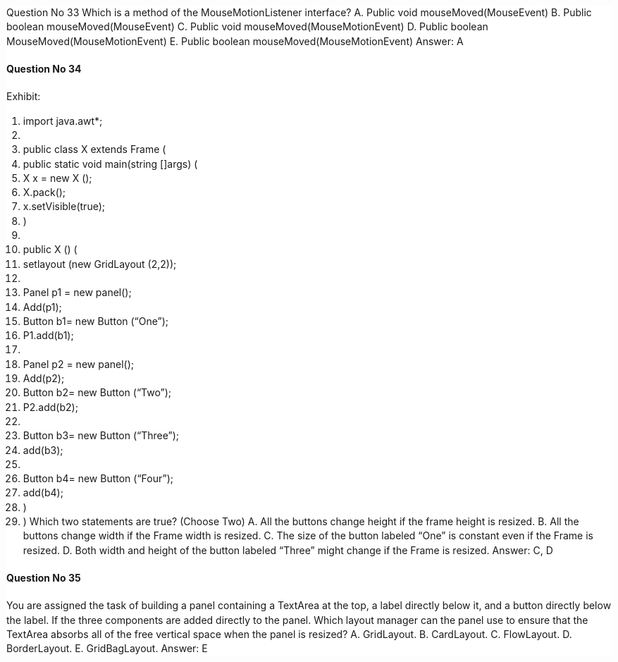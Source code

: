 Question No 33
Which is a method of the MouseMotionListener interface?
A. Public void mouseMoved(MouseEvent)
B. Public boolean mouseMoved(MouseEvent)
C. Public void mouseMoved(MouseMotionEvent)
D. Public boolean MouseMoved(MouseMotionEvent)
E. Public boolean mouseMoved(MouseMotionEvent)
Answer: A

#### Question No 34
Exhibit:
1. import java.awt*;
2.
3. public class X extends Frame (
4. public static void main(string []args) (
5. X x = new X ();
6. X.pack();
7. x.setVisible(true);
8. )
9.
10. public X () (
11. setlayout (new GridLayout (2,2));
12.
13. Panel p1 = new panel();
14. Add(p1);
15. Button b1= new Button (“One”);
16. P1.add(b1);
17.
18. Panel p2 = new panel();
19. Add(p2);
20. Button b2= new Button (“Two”);
21. P2.add(b2);
22.
23. Button b3= new Button (“Three”);
24. add(b3);
25.
26. Button b4= new Button (“Four”);
27. add(b4);
28. )
29. )
Which two statements are true? (Choose Two)
A. All the buttons change height if the frame height is resized.
B. All the buttons change width if the Frame width is resized.
C. The size of the button labeled “One” is constant even if the Frame is resized.
D. Both width and height of the button labeled “Three” might change if the Frame is resized.
Answer: C, D

#### Question No 35
You are assigned the task of building a panel containing a TextArea at the top, a label directly below it,
and a button directly below the label. If the three components are added directly to the panel. Which
layout manager can the panel use to ensure that the TextArea absorbs all of the free vertical space when
the panel is resized?
A. GridLayout.
B. CardLayout.
C. FlowLayout.
D. BorderLayout.
E. GridBagLayout.
Answer: E
